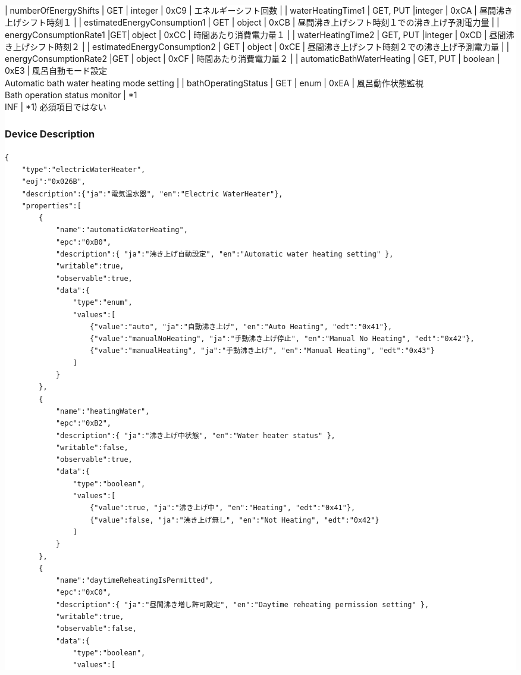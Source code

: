 | numberOfEnergyShifts | GET | integer | 0xC9 | エネルギーシフト回数 |
| waterHeatingTime1 | GET, PUT |integer | 0xCA | 昼間沸き上げシフト時刻１ |
| estimatedEnergyConsumption1 | GET | object | 0xCB | 昼間沸き上げシフト時刻１での沸き上げ予測電力量 | 
| energyConsumptionRate1 |GET| object | 0xCC | 時間あたり消費電力量１ |
| waterHeatingTime2 | GET, PUT |integer | 0xCD | 昼間沸き上げシフト時刻２ |
| estimatedEnergyConsumption2 | GET | object | 0xCE | 昼間沸き上げシフト時刻２での沸き上げ予測電力量 |
| energyConsumptionRate2 |GET | object | 0xCF | 時間あたり消費電力量２ | 
| automaticBathWaterHeating | GET, PUT | boolean | 0xE3 | 風呂自動モード設定<br>Automatic bath water heating mode setting |
| bathOperatingStatus | GET | enum | 0xEA | 風呂動作状態監視<br>Bath operation status monitor | \*1<br>INF |
\*1) 必須項目ではない
### Device Description

```
{
    "type":"electricWaterHeater",
    "eoj":"0x026B",
    "description":{"ja":"電気温水器", "en":"Electric WaterHeater"},
    "properties":[
        {
            "name":"automaticWaterHeating",
            "epc":"0xB0",
            "description":{ "ja":"沸き上げ自動設定", "en":"Automatic water heating setting" },
            "writable":true,
            "observable":true,
            "data":{
                "type":"enum",
                "values":[
                    {"value":"auto", "ja":"自動沸き上げ", "en":"Auto Heating", "edt":"0x41"},
                    {"value":"manualNoHeating", "ja":"手動沸き上げ停止", "en":"Manual No Heating", "edt":"0x42"},
                    {"value":"manualHeating", "ja":"手動沸き上げ", "en":"Manual Heating", "edt":"0x43"}
                ]
            }
        },
        {
            "name":"heatingWater",
            "epc":"0xB2",
            "description":{ "ja":"沸き上げ中状態", "en":"Water heater status" },
            "writable":false,
            "observable":true,
            "data":{ 
                "type":"boolean",
                "values":[
                    {"value":true, "ja":"沸き上げ中", "en":"Heating", "edt":"0x41"},
                    {"value":false, "ja":"沸き上げ無し", "en":"Not Heating", "edt":"0x42"}
                ]
            }
        },
        {
            "name":"daytimeReheatingIsPermitted",
            "epc":"0xC0",
            "description":{ "ja":"昼間沸き増し許可設定", "en":"Daytime reheating permission setting" },
            "writable":true,
            "observable":false,
            "data":{ 
                "type":"boolean",
                "values":[
```